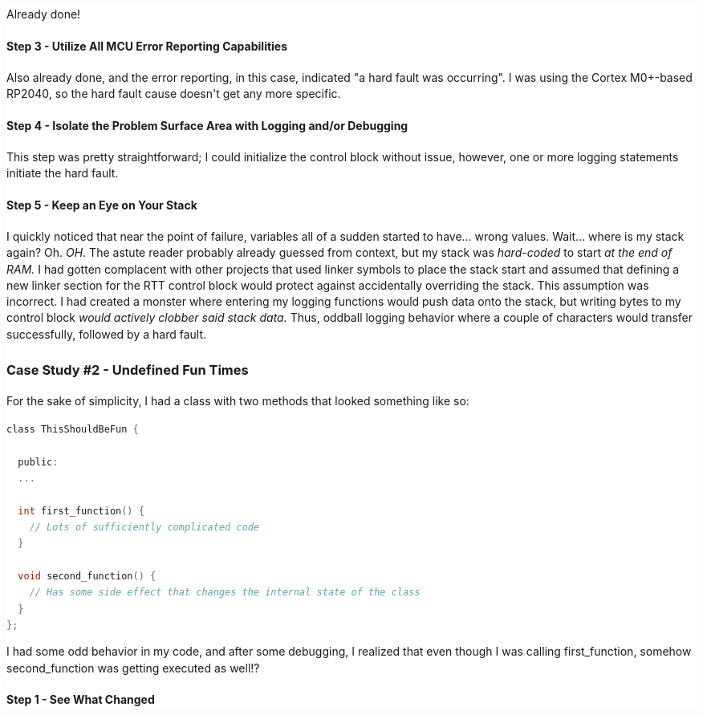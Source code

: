 Already done!

#### Step 3 - Utilize All MCU Error Reporting Capabilities

Also already done, and the error reporting, in this case, indicated "a hard
fault was occurring". I was using the Cortex M0+-based RP2040, so the hard fault
cause doesn't get any more specific.

#### Step 4 - Isolate the Problem Surface Area with Logging and/or Debugging

This step was pretty straightforward; I could initialize the control block
without issue, however, one or more logging statements initiate the hard fault.

#### Step 5 - Keep an Eye on Your Stack

I quickly noticed that near the point of failure, variables all of a sudden
started to have… wrong values. Wait… where is my stack again? Oh. _OH._ The
astute reader probably already guessed from context, but my stack was
_hard-coded_ to start _at the end of RAM._ I had gotten complacent with other
projects that used linker symbols to place the stack start and assumed that
defining a new linker section for the RTT control block would protect against
accidentally overriding the stack. This assumption was incorrect. I had created
a monster where entering my logging functions would push data onto the stack,
but writing bytes to my control block _would actively clobber said stack data._
Thus, oddball logging behavior where a couple of characters would transfer
successfully, followed by a hard fault.

### Case Study #2 - Undefined Fun Times

For the sake of simplicity, I had a class with two methods that looked something
like so:

```c
class ThisShouldBeFun {

  public:
  ...

  int first_function() {
    // Lots of sufficiently complicated code
  }

  void second_function() {
    // Has some side effect that changes the internal state of the class
  }
};
```

I had some odd behavior in my code, and after some debugging, I realized that
even though I was calling first_function, somehow second_function was getting
executed as well!?

#### Step 1 - See What Changed
